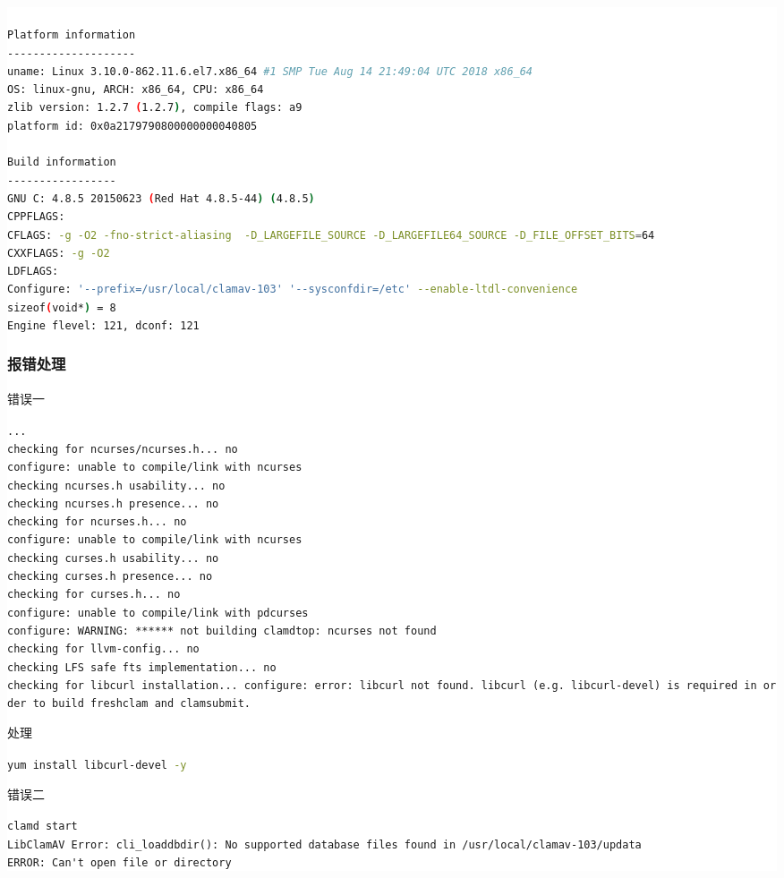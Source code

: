 ```bash

Platform information
--------------------
uname: Linux 3.10.0-862.11.6.el7.x86_64 #1 SMP Tue Aug 14 21:49:04 UTC 2018 x86_64
OS: linux-gnu, ARCH: x86_64, CPU: x86_64
zlib version: 1.2.7 (1.2.7), compile flags: a9
platform id: 0x0a2179790800000000040805

Build information
-----------------
GNU C: 4.8.5 20150623 (Red Hat 4.8.5-44) (4.8.5)
CPPFLAGS: 
CFLAGS: -g -O2 -fno-strict-aliasing  -D_LARGEFILE_SOURCE -D_LARGEFILE64_SOURCE -D_FILE_OFFSET_BITS=64
CXXFLAGS: -g -O2
LDFLAGS: 
Configure: '--prefix=/usr/local/clamav-103' '--sysconfdir=/etc' --enable-ltdl-convenience
sizeof(void*) = 8
Engine flevel: 121, dconf: 121

```

### 报错处理

错误一

```txt
...
checking for ncurses/ncurses.h... no
configure: unable to compile/link with ncurses
checking ncurses.h usability... no
checking ncurses.h presence... no
checking for ncurses.h... no
configure: unable to compile/link with ncurses
checking curses.h usability... no
checking curses.h presence... no
checking for curses.h... no
configure: unable to compile/link with pdcurses
configure: WARNING: ****** not building clamdtop: ncurses not found
checking for llvm-config... no
checking LFS safe fts implementation... no
checking for libcurl installation... configure: error: libcurl not found. libcurl (e.g. libcurl-devel) is required in order to build freshclam and clamsubmit.
```

处理

```bash
yum install libcurl-devel -y
```

错误二

```txt
clamd start
LibClamAV Error: cli_loaddbdir(): No supported database files found in /usr/local/clamav-103/updata
ERROR: Can't open file or directory
```

